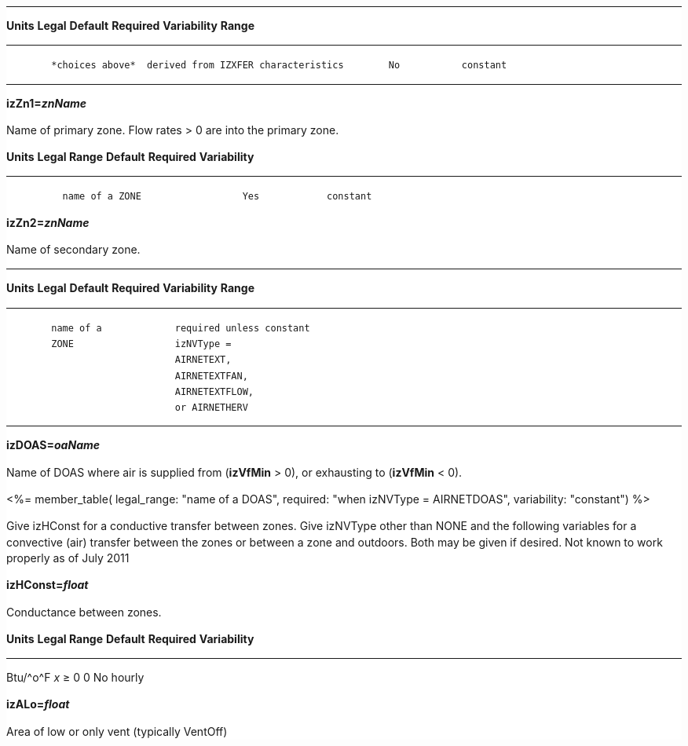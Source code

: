 ----------------------------------------------------------------
  **Units** **Legal**        **Default**                            **Required** **Variability**
            **Range**
  --------- ---------------  ------------------------------------- ------------- ---------------
            *choices above*  derived from IZXFER characteristics        No           constant

  -----------------------------------------------------------------



**izZn1=*znName***

Name of primary zone. Flow rates $>$ 0 are into the primary zone.

  **Units**   **Legal Range**   **Default**   **Required**   **Variability**
  ----------- ----------------- ------------- -------------- -----------------
              name of a ZONE                  Yes            constant

**izZn2=*znName***

Name of secondary zone.

  ---------------------------------------------------------------
  **Units** **Legal** **Default** **Required**    **Variability**
            **Range**
  --------- --------- ----------- --------------- ---------------
            name of a             required unless constant
            ZONE                  izNVType =
                                  AIRNETEXT,
                                  AIRNETEXTFAN,
                                  AIRNETEXTFLOW,
                                  or AIRNETHERV
  ---------------------------------------------------------------

**izDOAS=*oaName***

Name of DOAS where air is supplied from (**izVfMin** > 0), or exhausting to (**izVfMin** < 0).

<%= member_table(
  legal_range: "name of a DOAS",
  required: "when izNVType = AIRNETDOAS",
  variability: "constant") %>

Give izHConst for a conductive transfer between zones. Give izNVType other than NONE and the following variables for a convective (air) transfer between the zones or between a zone and outdoors. Both may be given if desired. Not known to work properly as of July 2011

**izHConst=*float***

Conductance between zones.

  **Units**   **Legal Range**   **Default**   **Required**   **Variability**
  ----------- ----------------- ------------- -------------- -----------------
  Btu/^o^F    *x* $\ge$ 0       0             No             hourly

**izALo=*float***

Area of low or only vent (typically VentOff)
